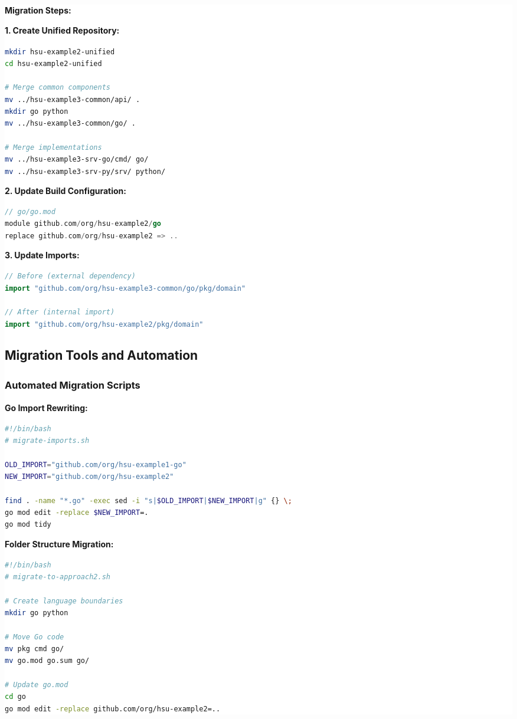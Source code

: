 **Migration Steps:**

**1. Create Unified Repository:**
```bash
mkdir hsu-example2-unified
cd hsu-example2-unified

# Merge common components
mv ../hsu-example3-common/api/ .
mkdir go python
mv ../hsu-example3-common/go/ .

# Merge implementations
mv ../hsu-example3-srv-go/cmd/ go/
mv ../hsu-example3-srv-py/srv/ python/
```

**2. Update Build Configuration:**
```go
// go/go.mod
module github.com/org/hsu-example2/go
replace github.com/org/hsu-example2 => ..
```

**3. Update Imports:**
```go
// Before (external dependency)
import "github.com/org/hsu-example3-common/go/pkg/domain"

// After (internal import)  
import "github.com/org/hsu-example2/pkg/domain"
```

## Migration Tools and Automation

### Automated Migration Scripts

**Go Import Rewriting:**
```bash
#!/bin/bash
# migrate-imports.sh

OLD_IMPORT="github.com/org/hsu-example1-go"
NEW_IMPORT="github.com/org/hsu-example2"

find . -name "*.go" -exec sed -i "s|$OLD_IMPORT|$NEW_IMPORT|g" {} \;
go mod edit -replace $NEW_IMPORT=.
go mod tidy
```

**Folder Structure Migration:**
```bash
#!/bin/bash  
# migrate-to-approach2.sh

# Create language boundaries
mkdir go python

# Move Go code
mv pkg cmd go/
mv go.mod go.sum go/

# Update go.mod
cd go
go mod edit -replace github.com/org/hsu-example2=..
```
